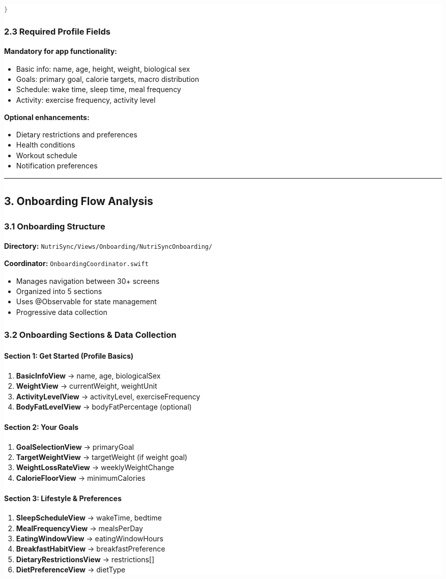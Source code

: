 ```swift
}
```

### 2.3 Required Profile Fields
**Mandatory for app functionality:**
- Basic info: name, age, height, weight, biological sex
- Goals: primary goal, calorie targets, macro distribution
- Schedule: wake time, sleep time, meal frequency
- Activity: exercise frequency, activity level

**Optional enhancements:**
- Dietary restrictions and preferences
- Health conditions
- Workout schedule
- Notification preferences

---

## 3. Onboarding Flow Analysis

### 3.1 Onboarding Structure
**Directory:** `NutriSync/Views/Onboarding/NutriSyncOnboarding/`

**Coordinator:** `OnboardingCoordinator.swift`
- Manages navigation between 30+ screens
- Organized into 5 sections
- Uses @Observable for state management
- Progressive data collection

### 3.2 Onboarding Sections & Data Collection

#### Section 1: Get Started (Profile Basics)
1. **BasicInfoView** → name, age, biologicalSex
2. **WeightView** → currentWeight, weightUnit
3. **ActivityLevelView** → activityLevel, exerciseFrequency
4. **BodyFatLevelView** → bodyFatPercentage (optional)

#### Section 2: Your Goals
1. **GoalSelectionView** → primaryGoal
2. **TargetWeightView** → targetWeight (if weight goal)
3. **WeightLossRateView** → weeklyWeightChange
4. **CalorieFloorView** → minimumCalories

#### Section 3: Lifestyle & Preferences
1. **SleepScheduleView** → wakeTime, bedtime
2. **MealFrequencyView** → mealsPerDay
3. **EatingWindowView** → eatingWindowHours
4. **BreakfastHabitView** → breakfastPreference
5. **DietaryRestrictionsView** → restrictions[]
6. **DietPreferenceView** → dietType

